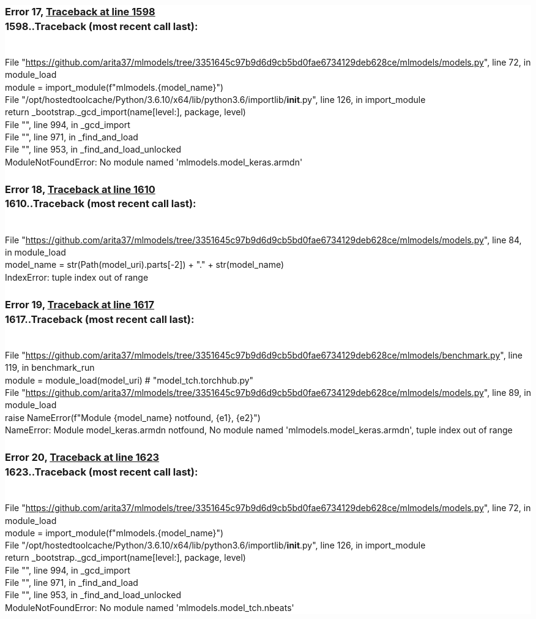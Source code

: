 

### Error 17, [Traceback at line 1598](https://github.com/arita37/mlmodels_store/blob/master/log_test_cli/log_cli.py#L1598)<br />1598..Traceback (most recent call last):
<br />  File "https://github.com/arita37/mlmodels/tree/3351645c97b9d6d9cb5bd0fae6734129deb628ce/mlmodels/models.py", line 72, in module_load
<br />    module = import_module(f"mlmodels.{model_name}")
<br />  File "/opt/hostedtoolcache/Python/3.6.10/x64/lib/python3.6/importlib/__init__.py", line 126, in import_module
<br />    return _bootstrap._gcd_import(name[level:], package, level)
<br />  File "<frozen importlib._bootstrap>", line 994, in _gcd_import
<br />  File "<frozen importlib._bootstrap>", line 971, in _find_and_load
<br />  File "<frozen importlib._bootstrap>", line 953, in _find_and_load_unlocked
<br />ModuleNotFoundError: No module named 'mlmodels.model_keras.armdn'



### Error 18, [Traceback at line 1610](https://github.com/arita37/mlmodels_store/blob/master/log_test_cli/log_cli.py#L1610)<br />1610..Traceback (most recent call last):
<br />  File "https://github.com/arita37/mlmodels/tree/3351645c97b9d6d9cb5bd0fae6734129deb628ce/mlmodels/models.py", line 84, in module_load
<br />    model_name = str(Path(model_uri).parts[-2]) + "." + str(model_name)
<br />IndexError: tuple index out of range



### Error 19, [Traceback at line 1617](https://github.com/arita37/mlmodels_store/blob/master/log_test_cli/log_cli.py#L1617)<br />1617..Traceback (most recent call last):
<br />  File "https://github.com/arita37/mlmodels/tree/3351645c97b9d6d9cb5bd0fae6734129deb628ce/mlmodels/benchmark.py", line 119, in benchmark_run
<br />    module    = module_load(model_uri)   # "model_tch.torchhub.py"
<br />  File "https://github.com/arita37/mlmodels/tree/3351645c97b9d6d9cb5bd0fae6734129deb628ce/mlmodels/models.py", line 89, in module_load
<br />    raise NameError(f"Module {model_name} notfound, {e1}, {e2}")
<br />NameError: Module model_keras.armdn notfound, No module named 'mlmodels.model_keras.armdn', tuple index out of range



### Error 20, [Traceback at line 1623](https://github.com/arita37/mlmodels_store/blob/master/log_test_cli/log_cli.py#L1623)<br />1623..Traceback (most recent call last):
<br />  File "https://github.com/arita37/mlmodels/tree/3351645c97b9d6d9cb5bd0fae6734129deb628ce/mlmodels/models.py", line 72, in module_load
<br />    module = import_module(f"mlmodels.{model_name}")
<br />  File "/opt/hostedtoolcache/Python/3.6.10/x64/lib/python3.6/importlib/__init__.py", line 126, in import_module
<br />    return _bootstrap._gcd_import(name[level:], package, level)
<br />  File "<frozen importlib._bootstrap>", line 994, in _gcd_import
<br />  File "<frozen importlib._bootstrap>", line 971, in _find_and_load
<br />  File "<frozen importlib._bootstrap>", line 953, in _find_and_load_unlocked
<br />ModuleNotFoundError: No module named 'mlmodels.model_tch.nbeats'
